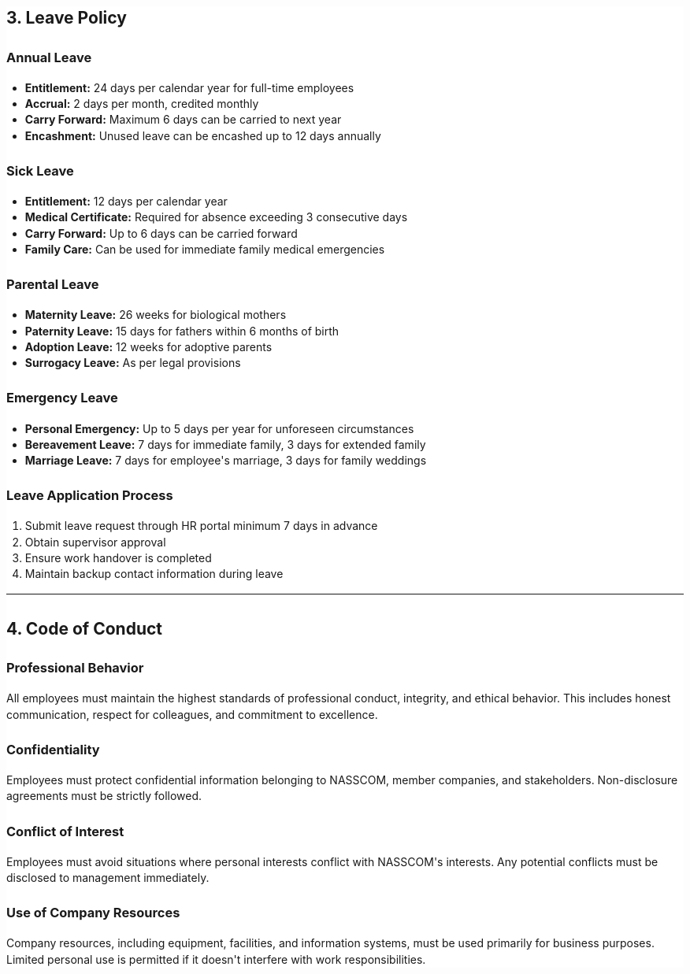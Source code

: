 ## 3. Leave Policy

### Annual Leave
- **Entitlement:** 24 days per calendar year for full-time employees
- **Accrual:** 2 days per month, credited monthly
- **Carry Forward:** Maximum 6 days can be carried to next year
- **Encashment:** Unused leave can be encashed up to 12 days annually

### Sick Leave
- **Entitlement:** 12 days per calendar year
- **Medical Certificate:** Required for absence exceeding 3 consecutive days
- **Carry Forward:** Up to 6 days can be carried forward
- **Family Care:** Can be used for immediate family medical emergencies

### Parental Leave
- **Maternity Leave:** 26 weeks for biological mothers
- **Paternity Leave:** 15 days for fathers within 6 months of birth
- **Adoption Leave:** 12 weeks for adoptive parents
- **Surrogacy Leave:** As per legal provisions

### Emergency Leave
- **Personal Emergency:** Up to 5 days per year for unforeseen circumstances
- **Bereavement Leave:** 7 days for immediate family, 3 days for extended family
- **Marriage Leave:** 7 days for employee's marriage, 3 days for family weddings

### Leave Application Process
1. Submit leave request through HR portal minimum 7 days in advance
2. Obtain supervisor approval
3. Ensure work handover is completed
4. Maintain backup contact information during leave

---

## 4. Code of Conduct

### Professional Behavior
All employees must maintain the highest standards of professional conduct, integrity, and ethical behavior. This includes honest communication, respect for colleagues, and commitment to excellence.

### Confidentiality
Employees must protect confidential information belonging to NASSCOM, member companies, and stakeholders. Non-disclosure agreements must be strictly followed.

### Conflict of Interest
Employees must avoid situations where personal interests conflict with NASSCOM's interests. Any potential conflicts must be disclosed to management immediately.

### Use of Company Resources
Company resources, including equipment, facilities, and information systems, must be used primarily for business purposes. Limited personal use is permitted if it doesn't interfere with work responsibilities.
